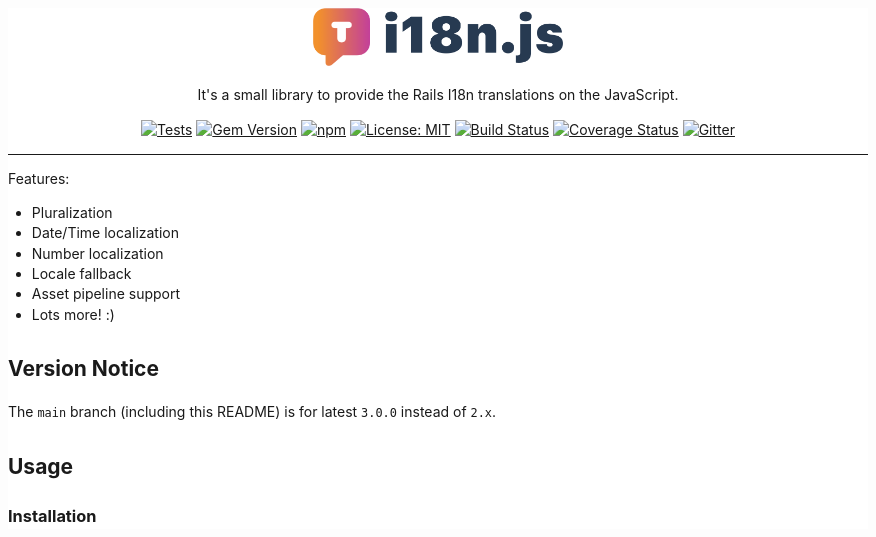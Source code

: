 <p align="center">
  <img width="250" height="58" src="https://github.com/fnando/i18n-js/raw/main/i18njs.png" alt="i18n.js">
</p>

<p align="center">
  It's a small library to provide the Rails I18n translations on the JavaScript.
</p>

<p align="center">
  <a href="https://github.com/fnando/i18n-js/actions?query=workflow%3ATests"><img src="https://github.com/fnando/i18n-js/workflows/Tests/badge.svg" alt="Tests"></a>
  <a href="http://badge.fury.io/rb/i18n-js"><img src="http://img.shields.io/gem/v/i18n-js.svg" alt="Gem Version"></a>
  <a href="https://www.npmjs.com/package/i18n-js"><img src="https://img.shields.io/npm/v/i18n-js.svg" alt="npm"></a>
  <a href="https://opensource.org/licenses/MIT"><img src="https://img.shields.io/badge/License-MIT-yellow.svg" alt="License: MIT"></a>
  <a href="https://travis-ci.org/fnando/i18n-js"><img src="http://img.shields.io/travis/fnando/i18n-js.svg" alt="Build Status"></a>
  <a href="https://coveralls.io/r/fnando/i18n-js"><img src="http://img.shields.io/coveralls/fnando/i18n-js.svg" alt="Coverage Status"></a>
  <a href="https://gitter.im/fnando/i18n-js"><img src="https://img.shields.io/badge/gitter-join%20chat-1dce73.svg" alt="Gitter"></a>
</p>

---

Features:

- Pluralization
- Date/Time localization
- Number localization
- Locale fallback
- Asset pipeline support
- Lots more! :)

## Version Notice

The `main` branch (including this README) is for latest `3.0.0` instead of
`2.x`.

## Usage

### Installation
